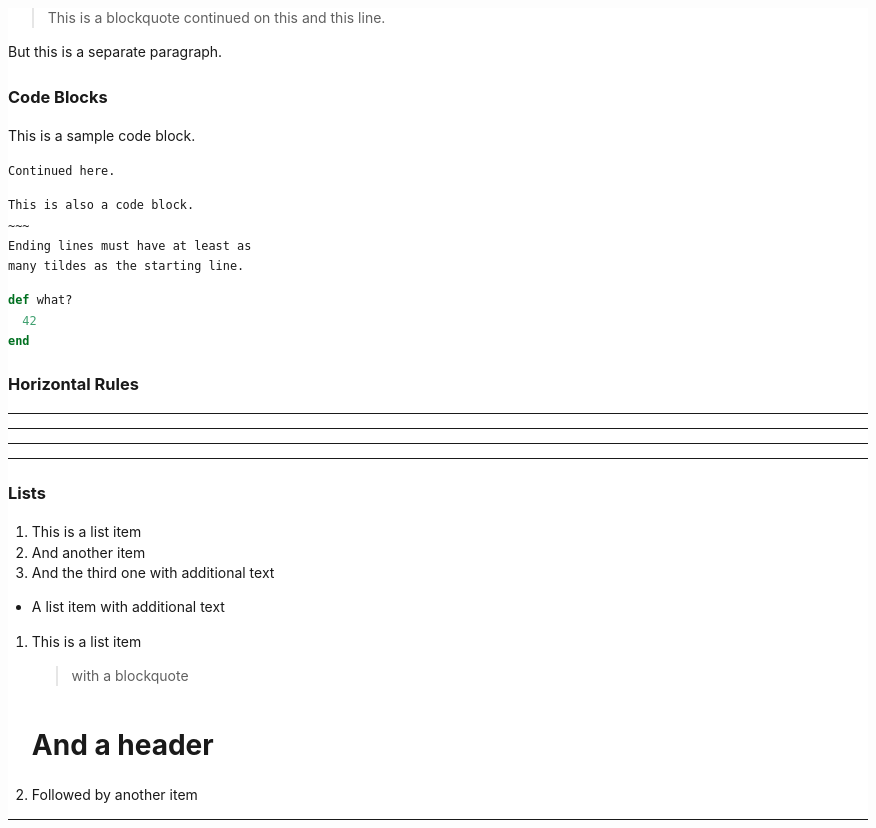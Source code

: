 > This is a blockquote
continued on this
and this line.

But this is a separate paragraph.

### Code Blocks

This is a sample code block.

    Continued here.

~~~~~~
This is also a code block.
~~~
Ending lines must have at least as
many tildes as the starting line.
~~~~~~~~~~~~


~~~ ruby
def what?
  42
end
~~~

### Horizontal Rules


* * *

---

  _  _  _  _

---------------


### Lists

1. This is a list item
2. And another item
2. And the third one
   with additional text


* A list item
with additional text

1.  This is a list item

    > with a blockquote

    # And a header

2.  Followed by another item

---
